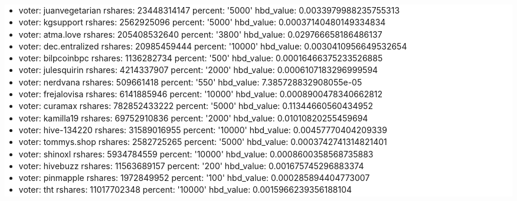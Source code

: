 - voter: juanvegetarian
  rshares: 23448314147
  percent: '5000'
  hbd_value: 0.0033979988235755313
- voter: kgsupport
  rshares: 2562925096
  percent: '5000'
  hbd_value: 0.00037140480149334834
- voter: atma.love
  rshares: 205408532640
  percent: '3800'
  hbd_value: 0.029766658186486137
- voter: dec.entralized
  rshares: 20985459444
  percent: '10000'
  hbd_value: 0.0030410956649532654
- voter: bilpcoinbpc
  rshares: 1136282734
  percent: '500'
  hbd_value: 0.00016466375233526885
- voter: julesquirin
  rshares: 4214337907
  percent: '2000'
  hbd_value: 0.0006107183296999594
- voter: nerdvana
  rshares: 509661418
  percent: '550'
  hbd_value: 7.385728832908055e-05
- voter: frejalovisa
  rshares: 6141885946
  percent: '10000'
  hbd_value: 0.0008900478340662812
- voter: curamax
  rshares: 782852433222
  percent: '5000'
  hbd_value: 0.11344660560434952
- voter: kamilla19
  rshares: 69752910836
  percent: '2000'
  hbd_value: 0.01010820255459694
- voter: hive-134220
  rshares: 31589016955
  percent: '10000'
  hbd_value: 0.00457770404209339
- voter: tommys.shop
  rshares: 2582725265
  percent: '5000'
  hbd_value: 0.0003742741314821401
- voter: shinoxl
  rshares: 5934784559
  percent: '10000'
  hbd_value: 0.0008600358568735883
- voter: hivebuzz
  rshares: 11563689157
  percent: '200'
  hbd_value: 0.001675745296883374
- voter: pinmapple
  rshares: 1972849952
  percent: '100'
  hbd_value: 0.000285894404773007
- voter: tht
  rshares: 11017702348
  percent: '10000'
  hbd_value: 0.0015966239356188104